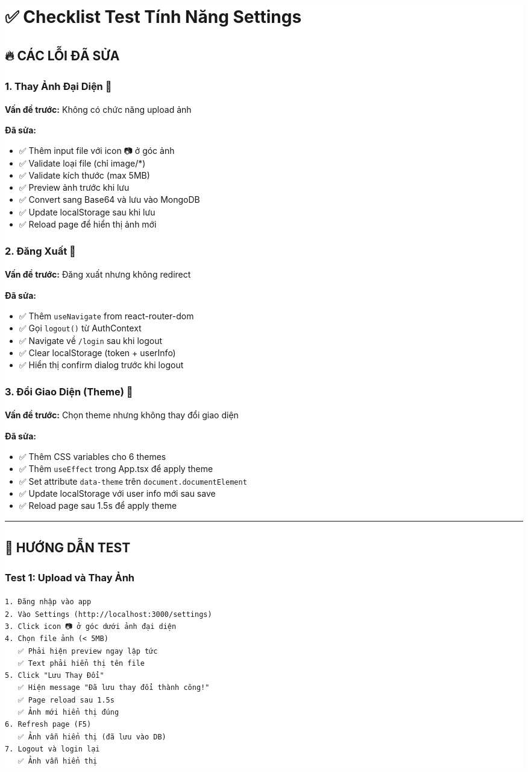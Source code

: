 # ✅ Checklist Test Tính Năng Settings

## 🔥 CÁC LỖI ĐÃ SỬA

### 1. **Thay Ảnh Đại Diện** 📸
**Vấn đề trước:** Không có chức năng upload ảnh

**Đã sửa:**
- ✅ Thêm input file với icon 📷 ở góc ảnh
- ✅ Validate loại file (chỉ image/*)
- ✅ Validate kích thước (max 5MB)
- ✅ Preview ảnh trước khi lưu
- ✅ Convert sang Base64 và lưu vào MongoDB
- ✅ Update localStorage sau khi lưu
- ✅ Reload page để hiển thị ảnh mới

### 2. **Đăng Xuất** 🚪
**Vấn đề trước:** Đăng xuất nhưng không redirect

**Đã sửa:**
- ✅ Thêm `useNavigate` from react-router-dom
- ✅ Gọi `logout()` từ AuthContext
- ✅ Navigate về `/login` sau khi logout
- ✅ Clear localStorage (token + userInfo)
- ✅ Hiển thị confirm dialog trước khi logout

### 3. **Đổi Giao Diện (Theme)** 🎨
**Vấn đề trước:** Chọn theme nhưng không thay đổi giao diện

**Đã sửa:**
- ✅ Thêm CSS variables cho 6 themes
- ✅ Thêm `useEffect` trong App.tsx để apply theme
- ✅ Set attribute `data-theme` trên `document.documentElement`
- ✅ Update localStorage với user info mới sau save
- ✅ Reload page sau 1.5s để apply theme

---

## 🧪 HƯỚNG DẪN TEST

### Test 1: Upload và Thay Ảnh
```
1. Đăng nhập vào app
2. Vào Settings (http://localhost:3000/settings)
3. Click icon 📷 ở góc dưới ảnh đại diện
4. Chọn file ảnh (< 5MB)
   ✅ Phải hiện preview ngay lập tức
   ✅ Text phải hiển thị tên file
5. Click "Lưu Thay Đổi"
   ✅ Hiện message "Đã lưu thay đổi thành công!"
   ✅ Page reload sau 1.5s
   ✅ Ảnh mới hiển thị đúng
6. Refresh page (F5)
   ✅ Ảnh vẫn hiển thị (đã lưu vào DB)
7. Logout và login lại
   ✅ Ảnh vẫn hiển thị
```
